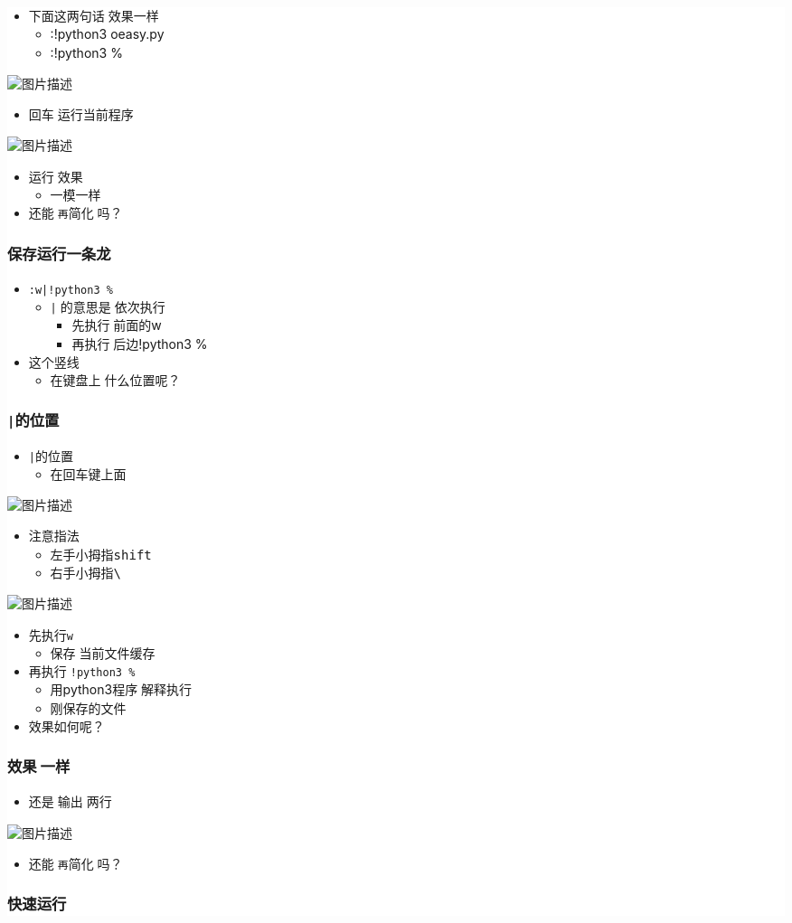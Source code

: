 - 下面这两句话 效果一样
	- :!python3 oeasy.py
	- :!python3 %

![图片描述](https://doc.shiyanlou.com/courses/uid1190679-20220909-1662715496673)

- 回车 运行当前程序

![图片描述](https://doc.shiyanlou.com/courses/uid1190679-20230219-1676812497931)

- 运行 效果
	- 一模一样
- 还能 `再`简化 吗？

### 保存运行一条龙

- `:w|!python3 %`
  - `|` 的意思是 依次执行
	 - 先执行 前面的w  
	 - 再执行 后边!python3 %
- 这个竖线
	- 在键盘上 什么位置呢？

### `|`的位置 

- `|`的位置 
	- 在回车键上面

![图片描述](https://doc.shiyanlou.com/courses/uid1190679-20240130-1706574742948)

- 注意指法
	- 左手小拇指<kbd>shift</kbd> 
	- 右手小拇指<kbd>\\</kbd>

![图片描述](https://doc.shiyanlou.com/courses/uid1190679-20230219-1676812639278)

- 先执行`w` 
	- 保存 当前文件缓存
- 再执行 `!python3 %`
	- 用python3程序 解释执行 
	- 刚保存的文件
- 效果如何呢？

### 效果 一样

- 还是 输出 两行

![图片描述](https://doc.shiyanlou.com/courses/uid1190679-20230219-1676812660654)

- 还能 `再`简化 吗？

### 快速运行
